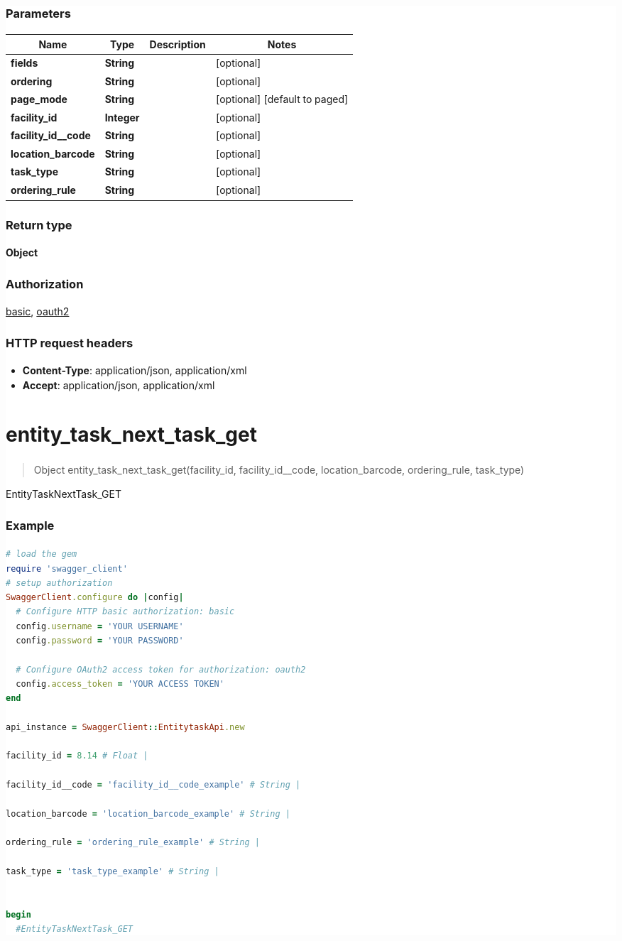 ### Parameters

Name | Type | Description  | Notes
------------- | ------------- | ------------- | -------------
 **fields** | **String**|  | [optional] 
 **ordering** | **String**|  | [optional] 
 **page_mode** | **String**|  | [optional] [default to paged]
 **facility_id** | **Integer**|  | [optional] 
 **facility_id__code** | **String**|  | [optional] 
 **location_barcode** | **String**|  | [optional] 
 **task_type** | **String**|  | [optional] 
 **ordering_rule** | **String**|  | [optional] 

### Return type

**Object**

### Authorization

[basic](../README.md#basic), [oauth2](../README.md#oauth2)

### HTTP request headers

 - **Content-Type**: application/json, application/xml
 - **Accept**: application/json, application/xml



# **entity_task_next_task_get**
> Object entity_task_next_task_get(facility_id, facility_id__code, location_barcode, ordering_rule, task_type)

EntityTaskNextTask_GET



### Example
```ruby
# load the gem
require 'swagger_client'
# setup authorization
SwaggerClient.configure do |config|
  # Configure HTTP basic authorization: basic
  config.username = 'YOUR USERNAME'
  config.password = 'YOUR PASSWORD'

  # Configure OAuth2 access token for authorization: oauth2
  config.access_token = 'YOUR ACCESS TOKEN'
end

api_instance = SwaggerClient::EntitytaskApi.new

facility_id = 8.14 # Float | 

facility_id__code = 'facility_id__code_example' # String | 

location_barcode = 'location_barcode_example' # String | 

ordering_rule = 'ordering_rule_example' # String | 

task_type = 'task_type_example' # String | 


begin
  #EntityTaskNextTask_GET
```
